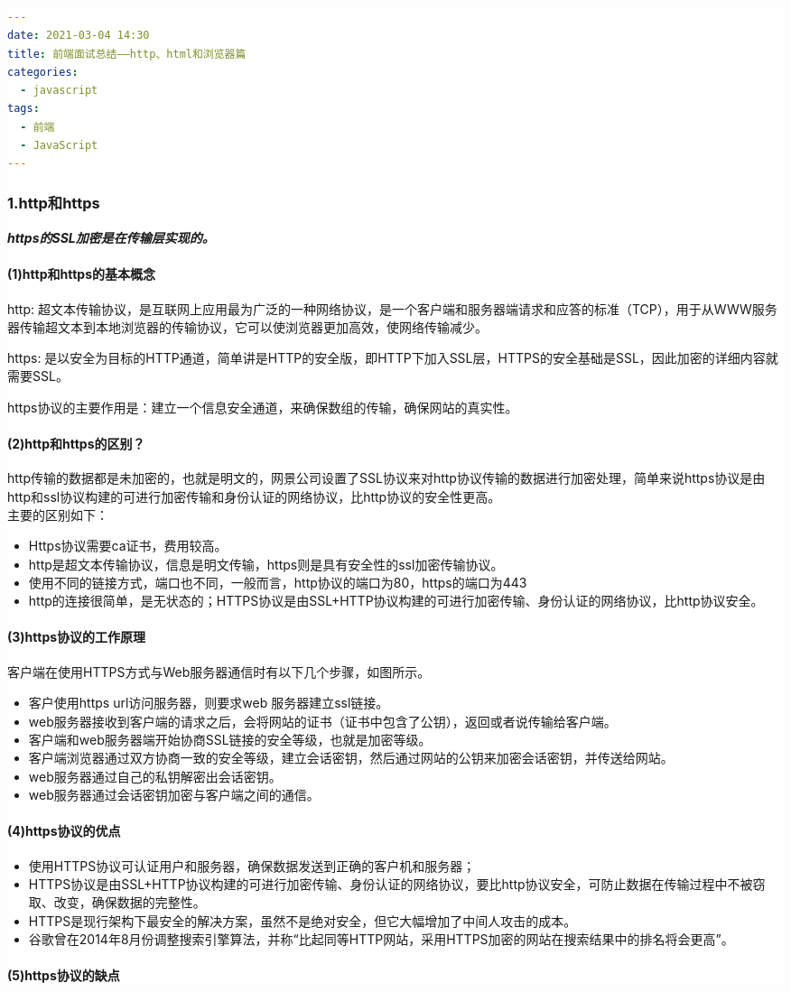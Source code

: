 ```yaml
---
date: 2021-03-04 14:30
title: 前端面试总结——http、html和浏览器篇 
categories:
  - javascript
tags:
  - 前端
  - JavaScript
---
```


 ### 1.http和https

 **_https的SSL加密是在传输层实现的。_**

 #### (1)http和https的基本概念

 http: 超文本传输协议，是互联网上应用最为广泛的一种网络协议，是一个客户端和服务器端请求和应答的标准（TCP），用于从WWW服务器传输超文本到本地浏览器的传输协议，它可以使浏览器更加高效，使网络传输减少。

 https: 是以安全为目标的HTTP通道，简单讲是HTTP的安全版，即HTTP下加入SSL层，HTTPS的安全基础是SSL，因此加密的详细内容就需要SSL。

 https协议的主要作用是：建立一个信息安全通道，来确保数组的传输，确保网站的真实性。

 #### (2)http和https的区别？

 http传输的数据都是未加密的，也就是明文的，网景公司设置了SSL协议来对http协议传输的数据进行加密处理，简单来说https协议是由http和ssl协议构建的可进行加密传输和身份认证的网络协议，比http协议的安全性更高。  
 主要的区别如下：

 * Https协议需要ca证书，费用较高。
 * http是超文本传输协议，信息是明文传输，https则是具有安全性的ssl加密传输协议。
 * 使用不同的链接方式，端口也不同，一般而言，http协议的端口为80，https的端口为443
 * http的连接很简单，是无状态的；HTTPS协议是由SSL+HTTP协议构建的可进行加密传输、身份认证的网络协议，比http协议安全。

 #### (3)https协议的工作原理

 客户端在使用HTTPS方式与Web服务器通信时有以下几个步骤，如图所示。

 * 客户使用https url访问服务器，则要求web 服务器建立ssl链接。
 * web服务器接收到客户端的请求之后，会将网站的证书（证书中包含了公钥），返回或者说传输给客户端。
 * 客户端和web服务器端开始协商SSL链接的安全等级，也就是加密等级。
 * 客户端浏览器通过双方协商一致的安全等级，建立会话密钥，然后通过网站的公钥来加密会话密钥，并传送给网站。
 * web服务器通过自己的私钥解密出会话密钥。
 * web服务器通过会话密钥加密与客户端之间的通信。

 #### (4)https协议的优点

 * 使用HTTPS协议可认证用户和服务器，确保数据发送到正确的客户机和服务器；
 * HTTPS协议是由SSL+HTTP协议构建的可进行加密传输、身份认证的网络协议，要比http协议安全，可防止数据在传输过程中不被窃取、改变，确保数据的完整性。
 * HTTPS是现行架构下最安全的解决方案，虽然不是绝对安全，但它大幅增加了中间人攻击的成本。
 * 谷歌曾在2014年8月份调整搜索引擎算法，并称“比起同等HTTP网站，采用HTTPS加密的网站在搜索结果中的排名将会更高”。

 #### (5)https协议的缺点
